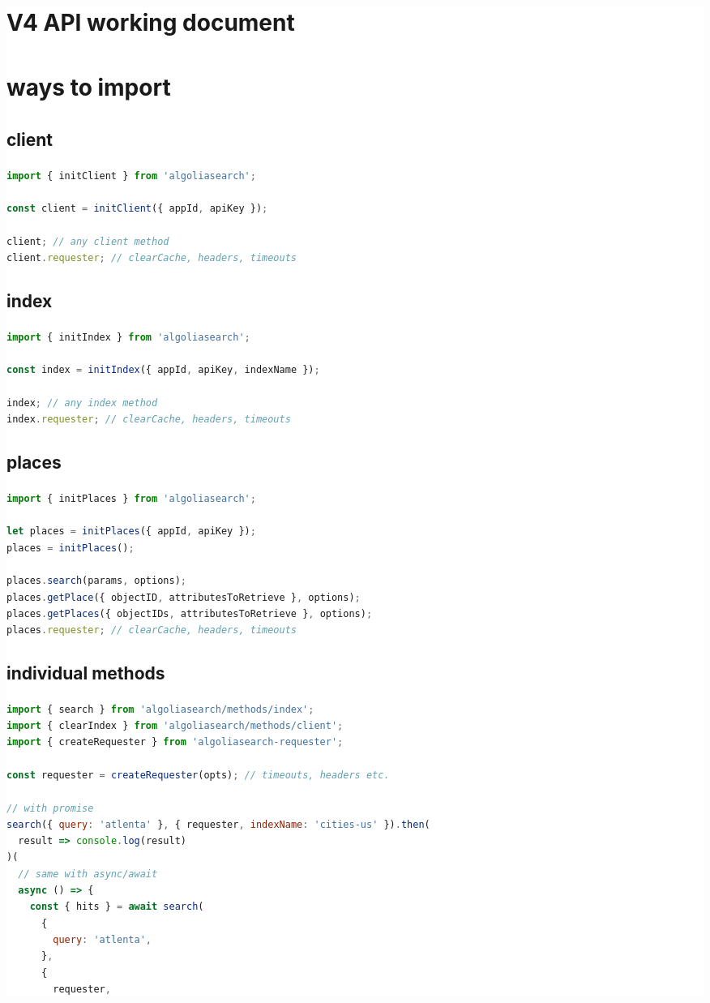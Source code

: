 # V4 API working document

# ways to import

## client

```js
import { initClient } from 'algoliasearch';

const client = initClient({ appId, apiKey });

client; // any client method
client.requester; // clearCache, headers, timeouts
```

## index

```js
import { initIndex } from 'algoliasearch';

const index = initIndex({ appId, apiKey, indexName });

index; // any index method
index.requester; // clearCache, headers, timeouts
```

## places

```js
import { initPlaces } from 'algoliasearch';

let places = initPlaces({ appId, apiKey });
places = initPlaces();

places.search(params, options);
places.getPlace({ objectID, attributesToRetrieve }, options);
places.getPlaces({ objectIDs, attributesToRetrieve }, options);
places.requester; // clearCache, headers, timeouts
```

## individual methods

```js
import { search } from 'algoliasearch/methods/index';
import { clearIndex } from 'algoliasearch/methods/client';
import { createRequester } from 'algoliasearch-requester';

const requester = createRequester(opts); // timeouts, headers etc.

// with promise
search({ query: 'atlenta' }, { requester, indexName: 'cities-us' }).then(
  result => console.log(result)
)(
  // same with async/await
  async () => {
    const { hits } = await search(
      {
        query: 'atlenta',
      },
      {
        requester,
```